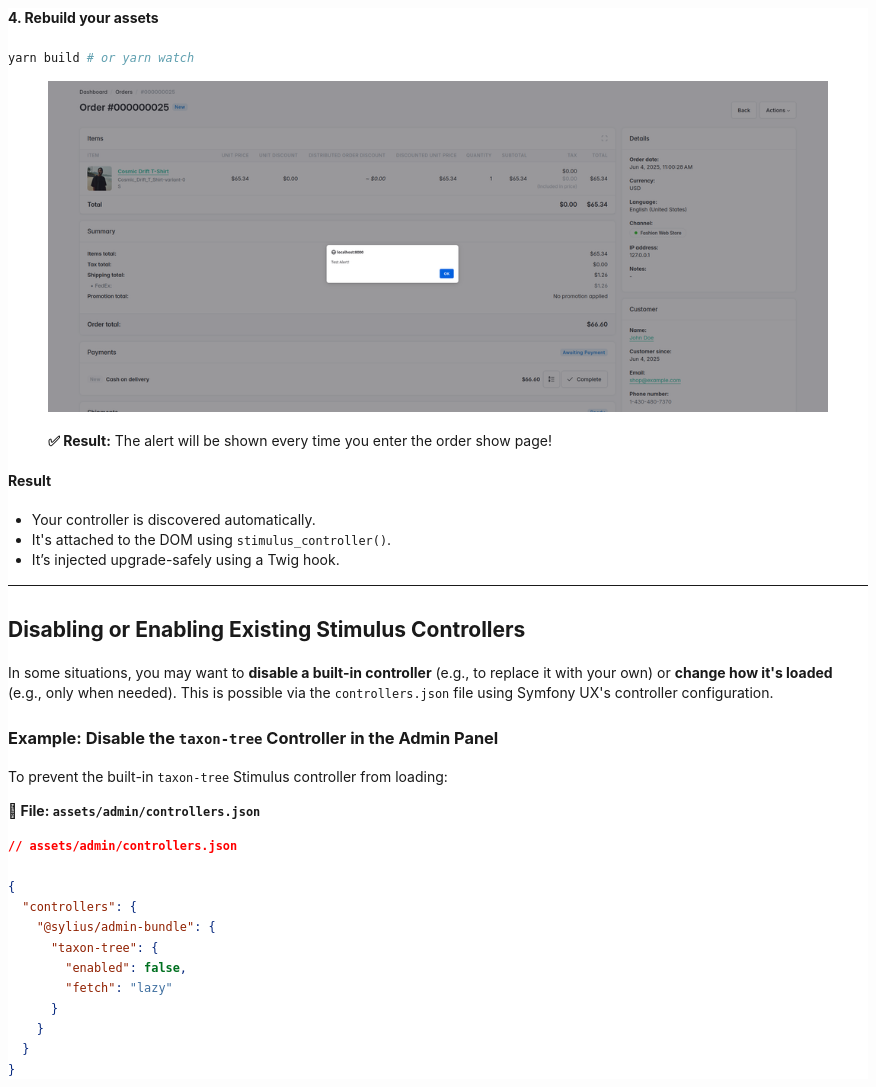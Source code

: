 #### 4. Rebuild your assets

```bash
yarn build # or yarn watch
```

<figure><img src="../.gitbook/assets/image (37).png" alt=""><figcaption><p><strong>✅ Result:</strong> The alert will be shown every time you enter the order show page!</p></figcaption></figure>

#### Result

* Your controller is discovered automatically.
* It's attached to the DOM using `stimulus_controller()`.
* It’s injected upgrade-safely using a Twig hook.

***

## Disabling or Enabling Existing Stimulus Controllers

In some situations, you may want to **disable a built-in controller** (e.g., to replace it with your own) or **change how it's loaded** (e.g., only when needed). This is possible via the `controllers.json` file using Symfony UX's controller configuration.

### Example: Disable the `taxon-tree` Controller in the Admin Panel

To prevent the built-in `taxon-tree` Stimulus controller from loading:

**📁 File: `assets/admin/controllers.json`**

```json
// assets/admin/controllers.json

{
  "controllers": {
    "@sylius/admin-bundle": {
      "taxon-tree": {
        "enabled": false,
        "fetch": "lazy"
      }
    }
  }
}
```
